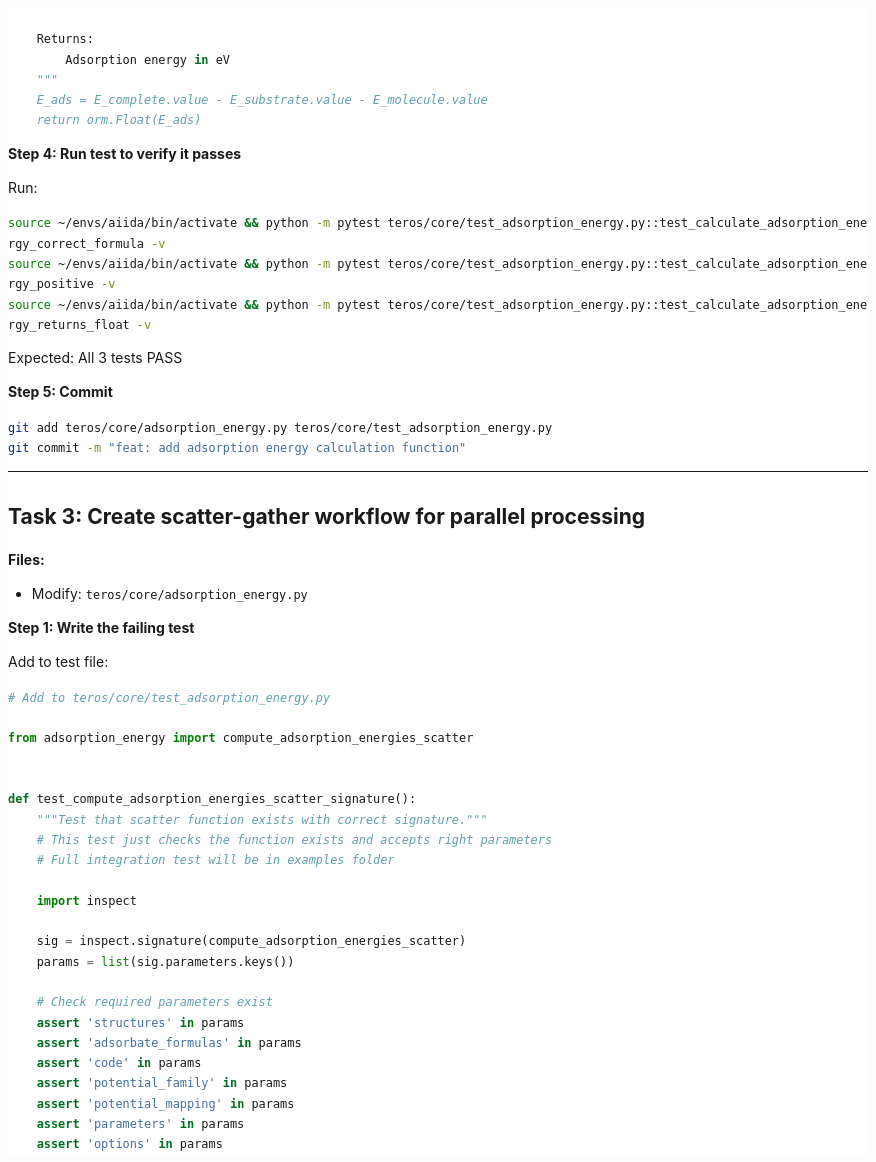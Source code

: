 ```python

    Returns:
        Adsorption energy in eV
    """
    E_ads = E_complete.value - E_substrate.value - E_molecule.value
    return orm.Float(E_ads)
```

**Step 4: Run test to verify it passes**

Run:
```bash
source ~/envs/aiida/bin/activate && python -m pytest teros/core/test_adsorption_energy.py::test_calculate_adsorption_energy_correct_formula -v
source ~/envs/aiida/bin/activate && python -m pytest teros/core/test_adsorption_energy.py::test_calculate_adsorption_energy_positive -v
source ~/envs/aiida/bin/activate && python -m pytest teros/core/test_adsorption_energy.py::test_calculate_adsorption_energy_returns_float -v
```

Expected: All 3 tests PASS

**Step 5: Commit**

```bash
git add teros/core/adsorption_energy.py teros/core/test_adsorption_energy.py
git commit -m "feat: add adsorption energy calculation function"
```

---

## Task 3: Create scatter-gather workflow for parallel processing

**Files:**
- Modify: `teros/core/adsorption_energy.py`

**Step 1: Write the failing test**

Add to test file:

```python
# Add to teros/core/test_adsorption_energy.py

from adsorption_energy import compute_adsorption_energies_scatter


def test_compute_adsorption_energies_scatter_signature():
    """Test that scatter function exists with correct signature."""
    # This test just checks the function exists and accepts right parameters
    # Full integration test will be in examples folder

    import inspect

    sig = inspect.signature(compute_adsorption_energies_scatter)
    params = list(sig.parameters.keys())

    # Check required parameters exist
    assert 'structures' in params
    assert 'adsorbate_formulas' in params
    assert 'code' in params
    assert 'potential_family' in params
    assert 'potential_mapping' in params
    assert 'parameters' in params
    assert 'options' in params
```

